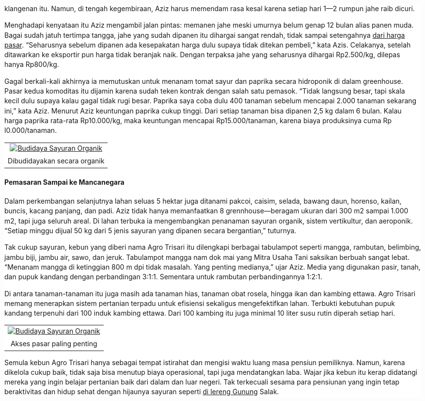 klangenan itu. Namun, di tengah kegembiraan, Aziz harus memendam rasa kesal karena setiap hari 1—2 rumpun jahe raib dicuri.</p><p>Menghadapi kenyataan itu Aziz mengambil jalan pintas: memanen jahe meski umurnya belum genap 12 bulan alias panen muda. Bagai sudah jatuh tertimpa tangga, jahe yang sudah dipanen itu dihargai sangat rendah, tidak sampai setengahnya <a href="https://www.budidayatani.com/dari-lembang-meretas-pasar-tiram.html">dari harga pasar</a>. “Seharusnya sebelum dipanen ada kesepakatan harga dulu supaya tidak ditekan pembeli,” kata Azis. Celakanya, setelah ditawarkan ke eksportir pun harga tidak beranjak naik. Dengan terpaksa jahe yang seharusnya dihargai Rp2.500/kg, dilepas hanya Rp800/kg.</p><p>Gagal berkali-kali akhirnya ia memutuskan untuk menanam tomat sayur dan paprika secara hidroponik di dalam greenhouse. Pasar kedua komoditas itu dijamin karena sudah teken kontrak dengan salah satu pemasok. “Tidak langsung besar, tapi skala kecil dulu supaya kalau gagal tidak rugi besar. Paprika saya coba dulu 400 tanaman sebelum mencapai 2.000 tanaman sekarang ini,” kata Aziz. Menurut Aziz keuntungan paprika cukup tinggi. Dari setiap tanaman bisa dipanen 2,5 kg dalam 6 bulan. Kalau harga paprika rata-rata Rp10.000/kg, maka keuntungan mencapai Rp15.000/tanaman, karena biaya produksinya cuma Rp l0.000/tanaman.</p><table style="margin-left: auto;margin-right: auto;text-align: center" cellspacing="0" cellpadding="0" align="center"><tbody><tr><td style="text-align: center"><a style="margin-left: auto;margin-right: auto" href="https://i0.wp.com/1.bp.blogspot.com/-sqEZZKAAMiE/XQYHEoPE6UI/AAAAAAAACGI/svSRXHAgNt8j47qfS_dgQ-1HMeMAdAABACLcBGAs/s1600/pertanian_716x600.jpg?ssl=1"><img loading="lazy" title="" src="https://i0.wp.com/1.bp.blogspot.com/-sqEZZKAAMiE/XQYHEoPE6UI/AAAAAAAACGI/svSRXHAgNt8j47qfS_dgQ-1HMeMAdAABACLcBGAs/s400/pertanian_716x600.jpg?resize=400%2C335&amp;ssl=1" alt="Budidaya Sayuran Organik" width="400" height="335" border="0" data-original-height="600" data-original-width="716" data-recalc-dims="1" /></a></td></tr><tr><td style="text-align: center">Dibudidayakan secara organik</td></tr></tbody></table><h4>Pemasaran Sampai ke Mancanegara</h4><p>Dalam perkembangan selanjutnya lahan seluas 5 hektar juga ditanami pakcoi, caisim, selada, bawang daun, horenso, kailan, buncis, kacang panjang, dan padi. Aziz tidak hanya memanfaatkan 8 grennhouse—beragam ukuran dari 300 m2 sampai 1.000 m2, tapi juga seluruh areal. Di lahan terbuka ia mengembangkan penanaman sayuran organik, sistem vertikultur, dan aeroponik. “Setiap minggu dijual 50 kg dari 5 jenis sayuran yang dipanen secara bergantian,” tuturnya.</p><p>Tak cukup sayuran, kebun yang diberi nama Agro Trisari itu dilengkapi berbagai tabulampot seperti mangga, rambutan, belimbing, jambu biji, jambu air, sawo, dan jeruk. Tabulampot mangga nam dok mai yang Mitra Usaha Tani saksikan berbuah sangat lebat. “Menanam mangga di ketinggian 800 m dpi tidak masalah. Yang penting medianya,” ujar Aziz. Media yang digunakan pasir, tanah, dan pupuk kandang dengan perbandingan 3:1:1. Sementara untuk rambutan perbandingannya 1:2:1.</p><p>Di antara tanaman-tanaman itu juga masih ada tanaman hias, tanaman obat rosela, hingga ikan dan kambing ettawa. Agro Trisari memang menerapkan sistem pertanian terpadu untuk efisiensi sekaligus mengefektifkan lahan. Terbukti kebutuhan pupuk kandang terpenuhi dari 100 induk kambing ettawa. Dari 100 kambing itu juga minimal 10 liter susu rutin diperah setiap hari.</p><table style="margin-left: auto;margin-right: auto;text-align: center" cellspacing="0" cellpadding="0" align="center"><tbody><tr><td style="text-align: center"><a style="margin-left: auto;margin-right: auto" href="https://i0.wp.com/1.bp.blogspot.com/-ihcZC6xdJ1I/XQYHyuvvQhI/AAAAAAAACGY/ZA3UoE-LtMsTa6FbbX1cHfOv703QBr3dQCLcBGAs/s1600/pertanian_710x600.jpg?ssl=1"><img loading="lazy" title="" src="https://i2.wp.com/1.bp.blogspot.com/-ihcZC6xdJ1I/XQYHyuvvQhI/AAAAAAAACGY/ZA3UoE-LtMsTa6FbbX1cHfOv703QBr3dQCLcBGAs/s400/pertanian_710x600.jpg?resize=400%2C337&amp;ssl=1" alt="Budidaya Sayuran Organik" width="400" height="337" border="0" data-original-height="600" data-original-width="710" data-recalc-dims="1" /></a></td></tr><tr><td style="text-align: center">Akses pasar paling penting</td></tr></tbody></table><p>Semula kebun Agro Trisari hanya sebagai tempat istirahat dan mengisi waktu luang masa pensiun pemiliknya. Namun, karena dikelola cukup baik, tidak saja bisa menutup biaya operasional, tapi juga mendatangkan laba. Wajar jika kebun itu kerap didatangi mereka yang ingin belajar pertanian baik dari dalam dan luar negeri. Tak terkecuali sesama para pensiunan yang ingin tetap beraktivitas dan hidup sehat dengan hijaunya sayuran seperti <a href="https://www.budidayatani.com/2019/07/icip-icip-manisnya-naga-merah-di-kaki.html" style="width: auto !important" data-wpil-post-to-="data-wpil-post-to-">di lereng Gunung</a> Salak.</p>